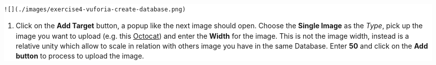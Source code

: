     ![](./images/exercise4-vuforia-create-database.png)

1. Click on the **Add Target** button, a popup like the next image should open. Choose the **Single Image** as the _Type_, pick up the image you want to upload (e.g. this [Octocat](./assets/octocat/Octocat.jpg)) and enter the **Width** for the image. This is not the image width, instead is a relative unity which allow to scale in relation with others image you have in the same Database. Enter **50** and click on the **Add button** to process to upload the image.
